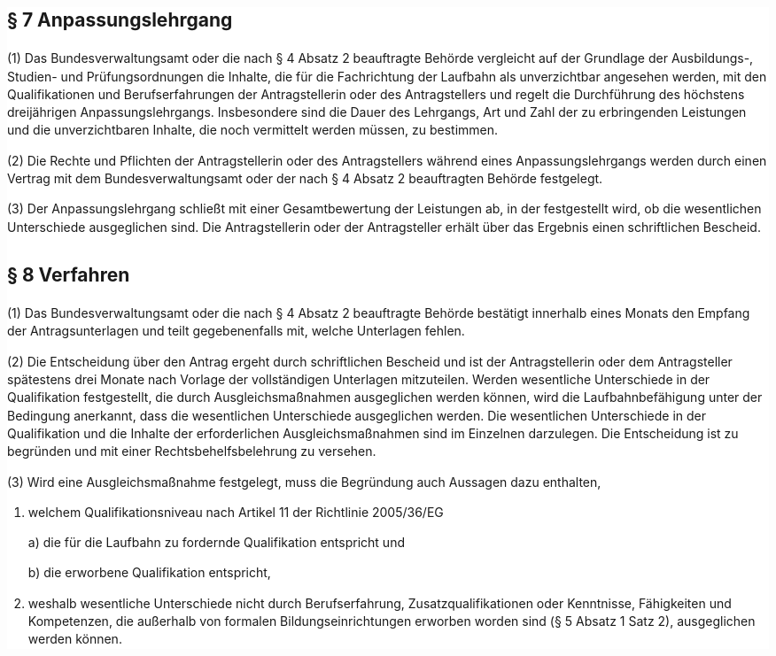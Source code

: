 
## § 7 Anpassungslehrgang

(1) Das Bundesverwaltungsamt oder die nach § 4 Absatz 2 beauftragte
Behörde vergleicht auf der Grundlage der Ausbildungs-, Studien- und
Prüfungsordnungen die Inhalte, die für die Fachrichtung der Laufbahn
als unverzichtbar angesehen werden, mit den Qualifikationen und
Berufserfahrungen der Antragstellerin oder des Antragstellers und
regelt die Durchführung des höchstens dreijährigen
Anpassungslehrgangs. Insbesondere sind die Dauer des Lehrgangs, Art
und Zahl der zu erbringenden Leistungen und die unverzichtbaren
Inhalte, die noch vermittelt werden müssen, zu bestimmen.

(2) Die Rechte und Pflichten der Antragstellerin oder des
Antragstellers während eines Anpassungslehrgangs werden durch einen
Vertrag mit dem Bundesverwaltungsamt oder der nach § 4 Absatz 2
beauftragten Behörde festgelegt.

(3) Der Anpassungslehrgang schließt mit einer Gesamtbewertung der
Leistungen ab, in der festgestellt wird, ob die wesentlichen
Unterschiede ausgeglichen sind. Die Antragstellerin oder der
Antragsteller erhält über das Ergebnis einen schriftlichen Bescheid.


## § 8 Verfahren

(1) Das Bundesverwaltungsamt oder die nach § 4 Absatz 2 beauftragte
Behörde bestätigt innerhalb eines Monats den Empfang der
Antragsunterlagen und teilt gegebenenfalls mit, welche Unterlagen
fehlen.

(2) Die Entscheidung über den Antrag ergeht durch schriftlichen
Bescheid und ist der Antragstellerin oder dem Antragsteller spätestens
drei Monate nach Vorlage der vollständigen Unterlagen mitzuteilen.
Werden wesentliche Unterschiede in der Qualifikation festgestellt, die
durch Ausgleichsmaßnahmen ausgeglichen werden können, wird die
Laufbahnbefähigung unter der Bedingung anerkannt, dass die
wesentlichen Unterschiede ausgeglichen werden. Die wesentlichen
Unterschiede in der Qualifikation und die Inhalte der erforderlichen
Ausgleichsmaßnahmen sind im Einzelnen darzulegen. Die Entscheidung ist
zu begründen und mit einer Rechtsbehelfsbelehrung zu versehen.

(3) Wird eine Ausgleichsmaßnahme festgelegt, muss die Begründung auch
Aussagen dazu enthalten,

1.  welchem Qualifikationsniveau nach Artikel 11 der Richtlinie 2005/36/EG

    a)  die für die Laufbahn zu fordernde Qualifikation entspricht und


    b)  die erworbene Qualifikation entspricht,





2.  weshalb wesentliche Unterschiede nicht durch Berufserfahrung,
    Zusatzqualifikationen oder Kenntnisse, Fähigkeiten und Kompetenzen,
    die außerhalb von formalen Bildungseinrichtungen erworben worden sind
    (§ 5 Absatz 1 Satz 2), ausgeglichen werden können.
